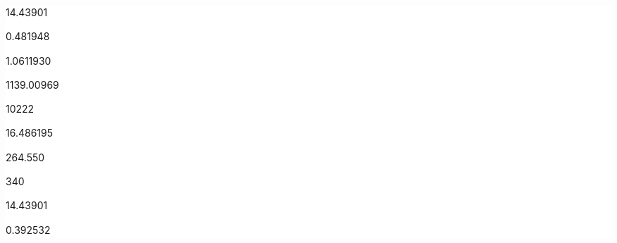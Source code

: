 <td style="text-align:right;">

14.43901

</td>

<td style="text-align:right;">

0.481948

</td>

<td style="text-align:right;">

1.0611930

</td>

<td style="text-align:right;">

1139.00969

</td>

</tr>

<tr>

<td style="text-align:right;">

10222

</td>

<td style="text-align:right;">

16.486195

</td>

<td style="text-align:right;">

264.550

</td>

<td style="text-align:right;">

340

</td>

<td style="text-align:right;">

14.43901

</td>

<td style="text-align:right;">

0.392532

</td>

<td style="text-align:right;">

